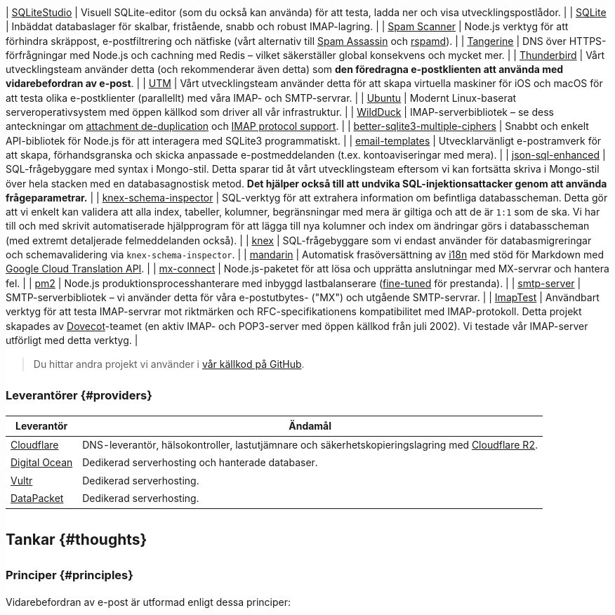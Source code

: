 | [SQLiteStudio](https://github.com/pawelsalawa/sqlitestudio) | Visuell SQLite-editor (som du också kan använda) för att testa, ladda ner och visa utvecklingspostlådor. |
| [SQLite](https://www.sqlite.org/about.html) | Inbäddat databaslager för skalbar, fristående, snabb och robust IMAP-lagring. |
| [Spam Scanner](https://github.com/spamscanner/spamscanner) | Node.js verktyg för att förhindra skräppost, e-postfiltrering och nätfiske (vårt alternativ till [Spam Assassin](https://spamassassin.apache.org/) och [rspamd](https://github.com/rspamd/rspamd)). |
| [Tangerine](https://tangeri.ne) | DNS över HTTPS-förfrågningar med Node.js och cachning med Redis – vilket säkerställer global konsekvens och mycket mer. |
| [Thunderbird](https://www.thunderbird.net/) | Vårt utvecklingsteam använder detta (och rekommenderar även detta) som **den föredragna e-postklienten att använda med vidarebefordran av e-post**. |
| [UTM](https://github.com/utmapp/UTM) | Vårt utvecklingsteam använder detta för att skapa virtuella maskiner för iOS och macOS för att testa olika e-postklienter (parallellt) med våra IMAP- och SMTP-servrar. |
| [Ubuntu](https://ubuntu.com/download/server) | Modernt Linux-baserat serveroperativsystem med öppen källkod som driver all vår infrastruktur. |
| [WildDuck](https://github.com/nodemailer/wildduck) | IMAP-serverbibliotek – se dess anteckningar om [attachment de-duplication](https://github.com/nodemailer/wildduck/blob/master/docs/in-depth/attachment-deduplication.md) och [IMAP protocol support](https://github.com/nodemailer/wildduck/blob/master/docs/in-depth/protocol-support.md). |
| [better-sqlite3-multiple-ciphers](https://github.com/m4heshd/better-sqlite3-multiple-ciphers) | Snabbt och enkelt API-bibliotek för Node.js för att interagera med SQLite3 programmatiskt. |
| [email-templates](https://github.com/forwardemail/email-templates) | Utvecklarvänligt e-postramverk för att skapa, förhandsgranska och skicka anpassade e-postmeddelanden (t.ex. kontoaviseringar med mera). |
| [json-sql-enhanced](https://github.com/forwardemail/json-sql-enhanced) | SQL-frågebyggare med syntax i Mongo-stil. Detta sparar tid åt vårt utvecklingsteam eftersom vi kan fortsätta skriva i Mongo-stil över hela stacken med en databasagnostisk metod. **Det hjälper också till att undvika SQL-injektionsattacker genom att använda frågeparametrar.** |
| [knex-schema-inspector](https://github.com/knex/knex-schema-inspector) | SQL-verktyg för att extrahera information om befintliga databasscheman. Detta gör att vi enkelt kan validera att alla index, tabeller, kolumner, begränsningar med mera är giltiga och att de är `1:1` som de ska. Vi har till och med skrivit automatiserade hjälpprogram för att lägga till nya kolumner och index om ändringar görs i databasscheman (med extremt detaljerade felmeddelanden också). |
| [knex](https://github.com/knex/knex) | SQL-frågebyggare som vi endast använder för databasmigreringar och schemavalidering via `knex-schema-inspector`. |
| [mandarin](https://github.com/ladjs/mandarin) | Automatisk frasöversättning av [i18n](https://en.wikipedia.org/wiki/Internationalization_and_localization) med stöd för Markdown med [Google Cloud Translation API](https://cloud.google.com/translate/docs/reference/rest). |
| [mx-connect](https://github.com/zone-eu/mx-connect) | Node.js-paketet för att lösa och upprätta anslutningar med MX-servrar och hantera fel. |
| [pm2](https://github.com/Unitech/pm2) | Node.js produktionsprocesshanterare med inbyggd lastbalanserare ([fine-tuned](https://github.com/Unitech/pm2/issues/5145#issuecomment-1737764214) för prestanda). |
| [smtp-server](https://github.com/nodemailer/smtp-server) | SMTP-serverbibliotek – vi använder detta för våra e-postutbytes- ("MX") och utgående SMTP-servrar. |
| [ImapTest](https://www.imapwiki.org/ImapTest) | Användbart verktyg för att testa IMAP-servrar mot riktmärken och RFC-specifikationens kompatibilitet med IMAP-protokoll. Detta projekt skapades av [Dovecot](https://en.wikipedia.org/wiki/Dovecot_\(software\))-teamet (en aktiv IMAP- och POP3-server med öppen källkod från juli 2002). Vi testade vår IMAP-server utförligt med detta verktyg. |

> Du hittar andra projekt vi använder i [vår källkod på GitHub](https://github.com/forwardemail).

### Leverantörer {#providers}

| Leverantör | Ändamål |
| ----------------------------------------------- | ---------------------------------------------------------------------------------------------------------------------------- |
| [Cloudflare](https://www.cloudflare.com/) | DNS-leverantör, hälsokontroller, lastutjämnare och säkerhetskopieringslagring med [Cloudflare R2](https://developers.cloudflare.com/r2). |
| [Digital Ocean](https://m.do.co/c/a7fe489d1b27) | Dedikerad serverhosting och hanterade databaser. |
| [Vultr](https://www.vultr.com/?ref=7429848) | Dedikerad serverhosting. |
| [DataPacket](https://www.datapacket.com) | Dedikerad serverhosting. |

## Tankar {#thoughts}

### Principer {#principles}

Vidarebefordran av e-post är utformad enligt dessa principer:
